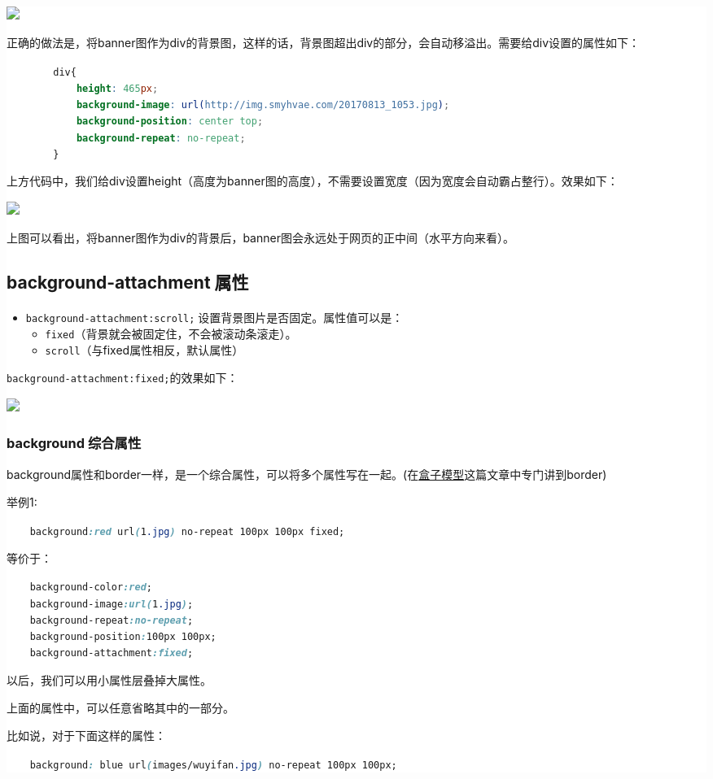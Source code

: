 ![](http://img.smyhvae.com/20170813_1102.gif)

正确的做法是，将banner图作为div的背景图，这样的话，背景图超出div的部分，会自动移溢出。需要给div设置的属性如下：

```css
        div{
            height: 465px;
            background-image: url(http://img.smyhvae.com/20170813_1053.jpg);
            background-position: center top;
            background-repeat: no-repeat;
        }
```

上方代码中，我们给div设置height（高度为banner图的高度），不需要设置宽度（因为宽度会自动霸占整行）。效果如下：

![](http://img.smyhvae.com/20170813_1119.gif)

上图可以看出，将banner图作为div的背景后，banner图会永远处于网页的正中间（水平方向来看）。

## background-attachment 属性

- `background-attachment:scroll;` 设置背景图片是否固定。属性值可以是：
	- `fixed`（背景就会被固定住，不会被滚动条滚走）。
	- `scroll`（与fixed属性相反，默认属性）

`background-attachment:fixed;`的效果如下：

![](http://img.smyhvae.com/20170813_1158.gif)

### background 综合属性

background属性和border一样，是一个综合属性，可以将多个属性写在一起。(在[盒子模型](http://www.cnblogs.com/smyhvae/p/7256371.html)这篇文章中专门讲到border)

举例1:

```css
	background:red url(1.jpg) no-repeat 100px 100px fixed;
```

等价于：

```css
	background-color:red;
	background-image:url(1.jpg);
	background-repeat:no-repeat;
	background-position:100px 100px;
	background-attachment:fixed;
```

以后，我们可以用小属性层叠掉大属性。

上面的属性中，可以任意省略其中的一部分。

比如说，对于下面这样的属性：

```css
	background: blue url(images/wuyifan.jpg) no-repeat 100px 100px;
```
